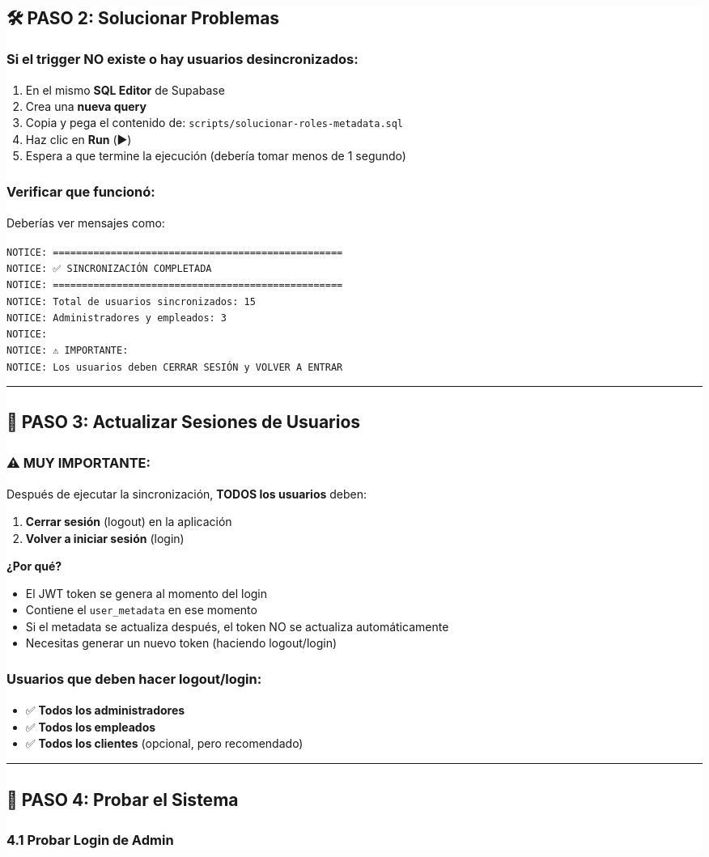 
## 🛠️ PASO 2: Solucionar Problemas

### Si el trigger NO existe o hay usuarios desincronizados:

1. En el mismo **SQL Editor** de Supabase
2. Crea una **nueva query**
3. Copia y pega el contenido de: `scripts/solucionar-roles-metadata.sql`
4. Haz clic en **Run** (▶️)
5. Espera a que termine la ejecución (debería tomar menos de 1 segundo)

### Verificar que funcionó:

Deberías ver mensajes como:
```
NOTICE: ==================================================
NOTICE: ✅ SINCRONIZACIÓN COMPLETADA
NOTICE: ==================================================
NOTICE: Total de usuarios sincronizados: 15
NOTICE: Administradores y empleados: 3
NOTICE:
NOTICE: ⚠️ IMPORTANTE:
NOTICE: Los usuarios deben CERRAR SESIÓN y VOLVER A ENTRAR
```

---

## 🔄 PASO 3: Actualizar Sesiones de Usuarios

### ⚠️ **MUY IMPORTANTE:**

Después de ejecutar la sincronización, **TODOS los usuarios** deben:

1. **Cerrar sesión** (logout) en la aplicación
2. **Volver a iniciar sesión** (login)

**¿Por qué?**
- El JWT token se genera al momento del login
- Contiene el `user_metadata` en ese momento
- Si el metadata se actualiza después, el token NO se actualiza automáticamente
- Necesitas generar un nuevo token (haciendo logout/login)

### Usuarios que deben hacer logout/login:
- ✅ **Todos los administradores**
- ✅ **Todos los empleados**
- ✅ **Todos los clientes** (opcional, pero recomendado)

---

## 🧪 PASO 4: Probar el Sistema

### 4.1 Probar Login de Admin

